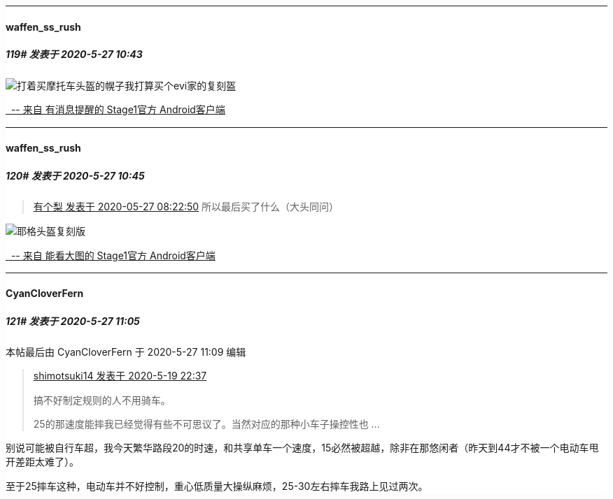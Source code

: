 





-----

####  waffen_ss_rush  
##### 119#       发表于 2020-5-27 10:43



<img src="https://static.saraba1st.com/image/smiley/face2017/037.png" referrerpolicy="no-referrer">打着买摩托车头盔的幌子我打算买个evi家的复刻盔

[  -- 来自 有消息提醒的 Stage1官方 Android客户端](https://www.coolapk.com/apk/140634)







-----

####  waffen_ss_rush  
##### 120#       发表于 2020-5-27 10:45



<blockquote><a href="httphttps://bbs.saraba1st.com/2b/forum.php?mod=redirect&amp;goto=findpost&amp;pid=47573172&amp;ptid=1936061" target="_blank">有个梨 发表于 2020-05-27 08:22:50</a>
所以最后买了什么（大头同问）</blockquote><img src="https://static.saraba1st.com/image/smiley/face2017/054.png" referrerpolicy="no-referrer">耶格头盔复刻版

[  -- 来自 能看大图的 Stage1官方 Android客户端](https://www.coolapk.com/apk/140634)







-----

####  CyanCloverFern  
##### 121#       发表于 2020-5-27 11:05



 本帖最后由 CyanCloverFern 于 2020-5-27 11:09 编辑 
<blockquote><a href="httphttps://bbs.saraba1st.com/2b/forum.php?mod=redirect&amp;goto=findpost&amp;pid=47481419&amp;ptid=1936061" target="_blank">shimotsuki14 发表于 2020-5-19 22:37</a>

搞不好制定规则的人不用骑车。


25的那速度能摔我已经觉得有些不可思议了。当然对应的那种小车子操控性也 ...</blockquote>
别说可能被自行车超，我今天繁华路段20的时速，和共享单车一个速度，15必然被超越，除非在那悠闲者（昨天到44才不被一个电动车甩开差距太难了）。

至于25摔车这种，电动车并不好控制，重心低质量大操纵麻烦，25-30左右摔车我路上见过两次。






